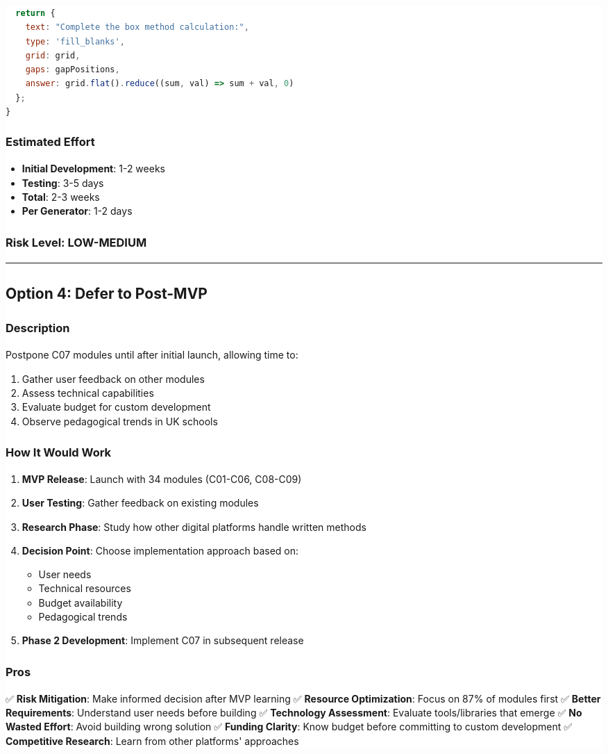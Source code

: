 ```javascript
  return {
    text: "Complete the box method calculation:",
    type: 'fill_blanks',
    grid: grid,
    gaps: gapPositions,
    answer: grid.flat().reduce((sum, val) => sum + val, 0)
  };
}
```

### Estimated Effort

- **Initial Development**: 1-2 weeks
- **Testing**: 3-5 days
- **Total**: 2-3 weeks
- **Per Generator**: 1-2 days

### Risk Level: **LOW-MEDIUM**

---

## Option 4: Defer to Post-MVP

### Description

Postpone C07 modules until after initial launch, allowing time to:
1. Gather user feedback on other modules
2. Assess technical capabilities
3. Evaluate budget for custom development
4. Observe pedagogical trends in UK schools

### How It Would Work

1. **MVP Release**: Launch with 34 modules (C01-C06, C08-C09)
2. **User Testing**: Gather feedback on existing modules
3. **Research Phase**: Study how other digital platforms handle written methods
4. **Decision Point**: Choose implementation approach based on:
   - User needs
   - Technical resources
   - Budget availability
   - Pedagogical trends

5. **Phase 2 Development**: Implement C07 in subsequent release

### Pros

✅ **Risk Mitigation**: Make informed decision after MVP learning
✅ **Resource Optimization**: Focus on 87% of modules first
✅ **Better Requirements**: Understand user needs before building
✅ **Technology Assessment**: Evaluate tools/libraries that emerge
✅ **No Wasted Effort**: Avoid building wrong solution
✅ **Funding Clarity**: Know budget before committing to custom development
✅ **Competitive Research**: Learn from other platforms' approaches
